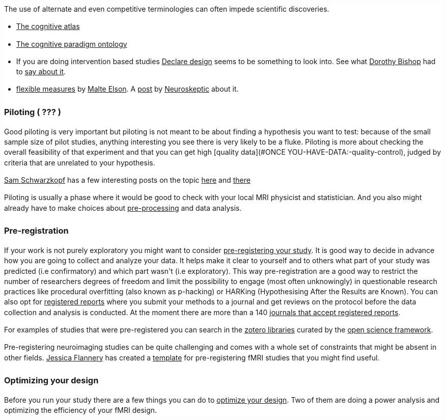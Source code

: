 The use of alternate and even competitive terminologies can often impede scientific discoveries.

 * [The cognitive atlas](http://www.cognitiveatlas.org/)
 * [The cognitive paradigm ontology](http://www.cogpo.org/)




 * If you are doing intervention based studies [Declare design](https://declaredesign.org/) seems to be something to look into. See what [Dorothy Bishop](https://twitter.com/deevybee) had to [say about it](http://discuss.declaredesign.org/t/gentle-introduction-to-declaredesign-by-dorothy-bishop/51/1).
 * [flexible measures](http://www.flexiblemeasures.com/) by [Malte Elson](https://twitter.com/maltoesermalte). A [post](http://blogs.discovermagazine.com/neuroskeptic/2016/04/05/flexible-measures-science/) by [Neuroskeptic](https://twitter.com/Neuro_Skeptic) about it.






### Piloting (   ???   )
Good piloting is very important but piloting is not meant to be about finding a hypothesis you want to test: because of the small sample size of pilot studies, anything interesting you see there is very likely to be a fluke. Piloting is more about checking the overall feasibility of that experiment and that you can get high [quality data](#ONCE YOU-HAVE-DATA:-quality-control), judged by criteria that are unrelated to your hypothesis.

[Sam Schwarzkopf](https://twitter.com/sampendu) has a few interesting posts on the topic [here](https://neuroneurotic.net/2016/08/29/on-the-worthlessness-of-inappropriate-piloting/) and [there](https://neuroneurotic.net/2016/08/30/on-the-magic-of-independent-piloting/)

Piloting is usually a phase where it would be good to check with your local MRI physicist and statistician. And you also might already have to make choices about [pre-processing](#ONCE-YOU-HAVE-DATA:-preprocessing) and data analysis.


### Pre-registration
If your work is not purely exploratory you might want to consider [pre-registering your study](http://help.osf.io/m/registrations). It is good way to decide in advance how you are going to collect and analyze your data. It helps make it clear to yourself and to others what part of your study was predicted (i.e confirmatory) and which part wasn't (i.e exploratory). This way pre-registration are a good way to restrict the number of researchers degrees of freedom and limit the possibility to engage (most often unknowingly) in questionable research practices like procedural overfitting (also known as p-hacking) or HARKing (Hypothesising After the Results are Known). You can also opt for [registered reports](https://osf.io/8mpji/wiki/home/) where you submit your methods to a journal and get reviews on the protocol before the data collection and analysis is conducted. At the moment there are more than a 140 [journals that accept registered reports](https://cos.io/rr/#journals).

For examples of studies that were pre-registered you can search in the [zotero libraries](https://www.zotero.org/groups/479248/osf/items?) curated by the [open science framework](https://osf.io/).

Pre-registering neuroimaging studies can be quite challenging and comes with a whole set of constraints that might be absent in other fields. [Jessica Flannery](https://twitter.com/j_flan) has created a [template](https://osf.io/6juft/) for pre-registering fMRI studies that you might find useful.


### Optimizing your design
Before you run your study there are a few things you can do to [optimize your design](http://mumfordbrainstats.tumblr.com/post/149759511091/designing-your-pre-fmri-behavioral-study). Two of them are doing a power analysis and optimizing the efficiency of your fMRI design.
